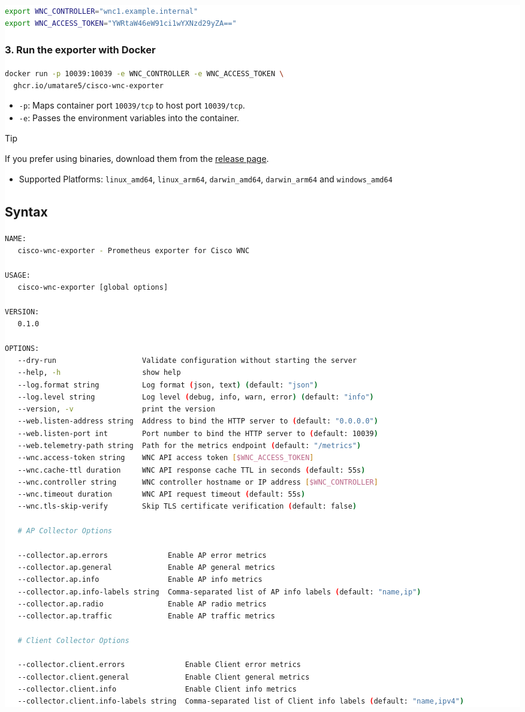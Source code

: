 ```bash
export WNC_CONTROLLER="wnc1.example.internal"
export WNC_ACCESS_TOKEN="YWRtaW46eW91ci1wYXNzd29yZA=="
```

### 3. Run the exporter with Docker

```bash
docker run -p 10039:10039 -e WNC_CONTROLLER -e WNC_ACCESS_TOKEN \
  ghcr.io/umatare5/cisco-wnc-exporter
```

- `-p`: Maps container port `10039/tcp` to host port `10039/tcp`.
- `-e`: Passes the environment variables into the container.

> [!Tip]
> If you prefer using binaries, download them from the [release page](https://github.com/umatare5/cisco-wnc-exporter/releases).
>
> - Supported Platforms: `linux_amd64`, `linux_arm64`, `darwin_amd64`, `darwin_arm64` and `windows_amd64`

## Syntax

```bash
NAME:
   cisco-wnc-exporter - Prometheus exporter for Cisco WNC

USAGE:
   cisco-wnc-exporter [global options]

VERSION:
   0.1.0

OPTIONS:
   --dry-run                    Validate configuration without starting the server
   --help, -h                   show help
   --log.format string          Log format (json, text) (default: "json")
   --log.level string           Log level (debug, info, warn, error) (default: "info")
   --version, -v                print the version
   --web.listen-address string  Address to bind the HTTP server to (default: "0.0.0.0")
   --web.listen-port int        Port number to bind the HTTP server to (default: 10039)
   --web.telemetry-path string  Path for the metrics endpoint (default: "/metrics")
   --wnc.access-token string    WNC API access token [$WNC_ACCESS_TOKEN]
   --wnc.cache-ttl duration     WNC API response cache TTL in seconds (default: 55s)
   --wnc.controller string      WNC controller hostname or IP address [$WNC_CONTROLLER]
   --wnc.timeout duration       WNC API request timeout (default: 55s)
   --wnc.tls-skip-verify        Skip TLS certificate verification (default: false)

   # AP Collector Options

   --collector.ap.errors              Enable AP error metrics
   --collector.ap.general             Enable AP general metrics
   --collector.ap.info                Enable AP info metrics
   --collector.ap.info-labels string  Comma-separated list of AP info labels (default: "name,ip")
   --collector.ap.radio               Enable AP radio metrics
   --collector.ap.traffic             Enable AP traffic metrics

   # Client Collector Options

   --collector.client.errors              Enable Client error metrics
   --collector.client.general             Enable Client general metrics
   --collector.client.info                Enable Client info metrics
   --collector.client.info-labels string  Comma-separated list of Client info labels (default: "name,ipv4")
```